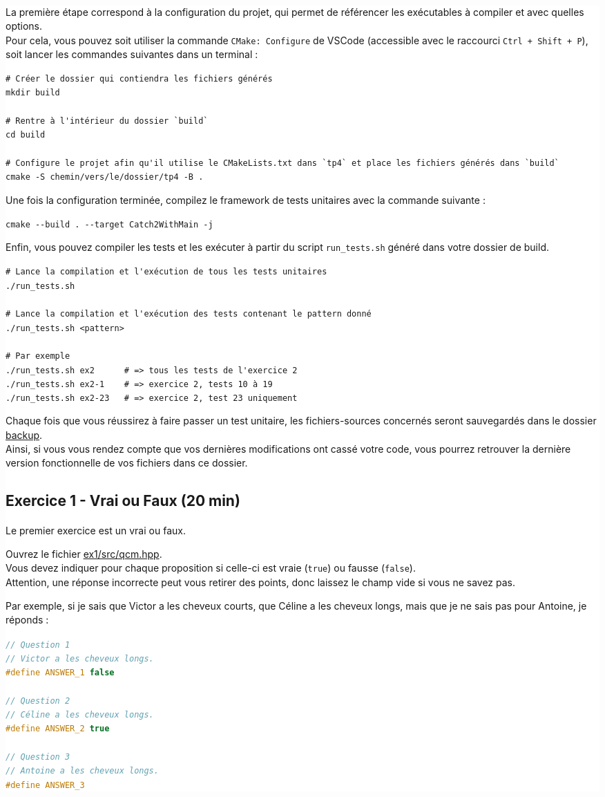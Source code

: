 La première étape correspond à la configuration du projet, qui permet de référencer les exécutables à compiler et avec quelles options.  
Pour cela, vous pouvez soit utiliser la commande `CMake: Configure` de VSCode (accessible avec le raccourci `Ctrl + Shift + P`), soit lancer les commandes suivantes dans un terminal :
```b
# Créer le dossier qui contiendra les fichiers générés
mkdir build

# Rentre à l'intérieur du dossier `build`
cd build

# Configure le projet afin qu'il utilise le CMakeLists.txt dans `tp4` et place les fichiers générés dans `build`
cmake -S chemin/vers/le/dossier/tp4 -B .
```

Une fois la configuration terminée, compilez le framework de tests unitaires avec la commande suivante :
```b
cmake --build . --target Catch2WithMain -j
```

Enfin, vous pouvez compiler les tests et les exécuter à partir du script `run_tests.sh` généré dans votre dossier de build.
```b
# Lance la compilation et l'exécution de tous les tests unitaires
./run_tests.sh

# Lance la compilation et l'exécution des tests contenant le pattern donné
./run_tests.sh <pattern>

# Par exemple
./run_tests.sh ex2      # => tous les tests de l'exercice 2
./run_tests.sh ex2-1    # => exercice 2, tests 10 à 19
./run_tests.sh ex2-23   # => exercice 2, test 23 uniquement
```

Chaque fois que vous réussirez à faire passer un test unitaire, les fichiers-sources concernés seront sauvegardés dans le dossier [backup](backup).  
Ainsi, si vous vous rendez compte que vos dernières modifications ont cassé votre code, vous pourrez retrouver la dernière version fonctionnelle de vos fichiers dans ce dossier.

## Exercice 1 - Vrai ou Faux (20 min)

Le premier exercice est un vrai ou faux.

Ouvrez le fichier [ex1/src/qcm.hpp](ex1/src/qcm.hpp).  
Vous devez indiquer pour chaque proposition si celle-ci est vraie (`true`) ou fausse (`false`).  
Attention, une réponse incorrecte peut vous retirer des points, donc laissez le champ vide si vous ne savez pas.

Par exemple, si je sais que Victor a les cheveux courts, que Céline a les cheveux longs, mais que je ne sais pas pour Antoine, je réponds :
```cpp
// Question 1
// Victor a les cheveux longs.
#define ANSWER_1 false

// Question 2
// Céline a les cheveux longs.
#define ANSWER_2 true

// Question 3
// Antoine a les cheveux longs.
#define ANSWER_3
```
